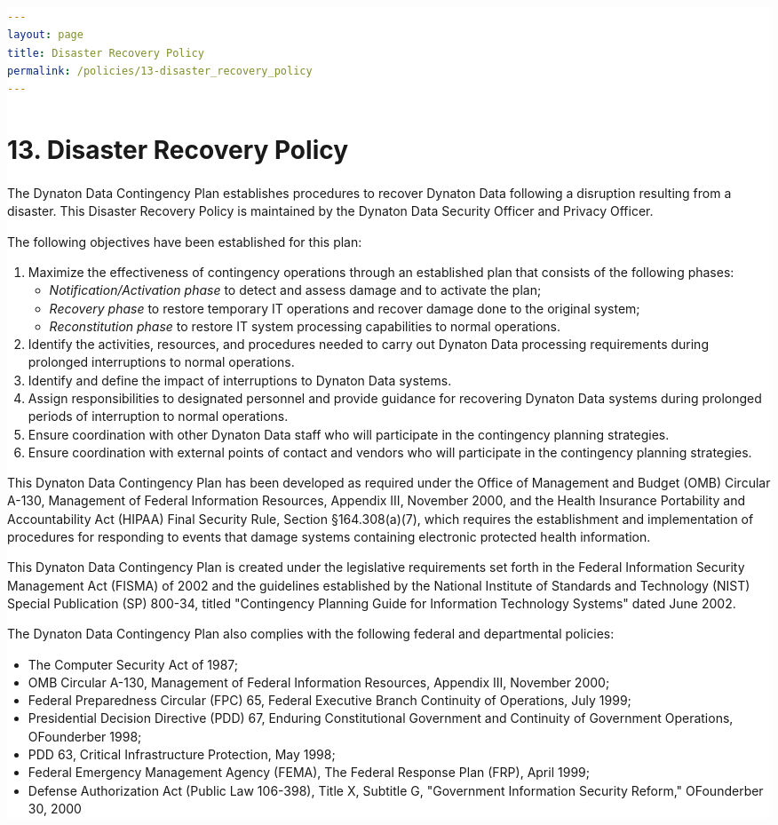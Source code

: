 ```yaml
---
layout: page
title: Disaster Recovery Policy
permalink: /policies/13-disaster_recovery_policy
---
```


# 13. Disaster Recovery Policy

The Dynaton Data Contingency Plan establishes procedures to recover Dynaton Data following a disruption resulting from a disaster. This Disaster Recovery Policy is maintained by the Dynaton Data Security Officer and Privacy Officer.

The following objectives have been established for this plan:

1. Maximize the effectiveness of contingency operations through an established plan that consists of the following phases:
   - _Notification/Activation phase_ to detect and assess damage and to activate the plan;
   - _Recovery phase_ to restore temporary IT operations and recover damage done to the original system;
   - _Reconstitution phase_ to restore IT system processing capabilities to normal operations.
2. Identify the activities, resources, and procedures needed to carry out Dynaton Data processing requirements during prolonged interruptions to normal operations.
3. Identify and define the impact of interruptions to Dynaton Data systems.
4. Assign responsibilities to designated personnel and provide guidance for recovering Dynaton Data systems during prolonged periods of interruption to normal operations.
5. Ensure coordination with other Dynaton Data staff who will participate in the contingency planning strategies.
6. Ensure coordination with external points of contact and vendors who will participate in the contingency planning strategies.

This Dynaton Data Contingency Plan has been developed as required under the Office of Management and Budget (OMB) Circular A-130, Management of Federal Information Resources, Appendix III, November 2000, and the Health Insurance Portability and Accountability Act (HIPAA) Final Security Rule, Section §164.308(a)(7), which requires the establishment and implementation of procedures for responding to events that damage systems containing electronic protected health information.

This Dynaton Data Contingency Plan is created under the legislative requirements set forth in the Federal Information Security Management Act (FISMA) of 2002 and the guidelines established by the National Institute of Standards and Technology (NIST) Special Publication (SP) 800-34, titled "Contingency Planning Guide for Information Technology Systems" dated June 2002.

The Dynaton Data Contingency Plan also complies with the following federal and departmental policies:

- The Computer Security Act of 1987;
- OMB Circular A-130, Management of Federal Information Resources, Appendix III, November 2000;
- Federal Preparedness Circular (FPC) 65, Federal Executive Branch Continuity of Operations, July 1999;
- Presidential Decision Directive (PDD) 67, Enduring Constitutional Government and Continuity of Government Operations, OFounderber 1998;
- PDD 63, Critical Infrastructure Protection, May 1998;
- Federal Emergency Management Agency (FEMA), The Federal Response Plan (FRP), April 1999;
- Defense Authorization Act (Public Law 106-398), Title X, Subtitle G, "Government Information Security Reform," OFounderber 30, 2000
